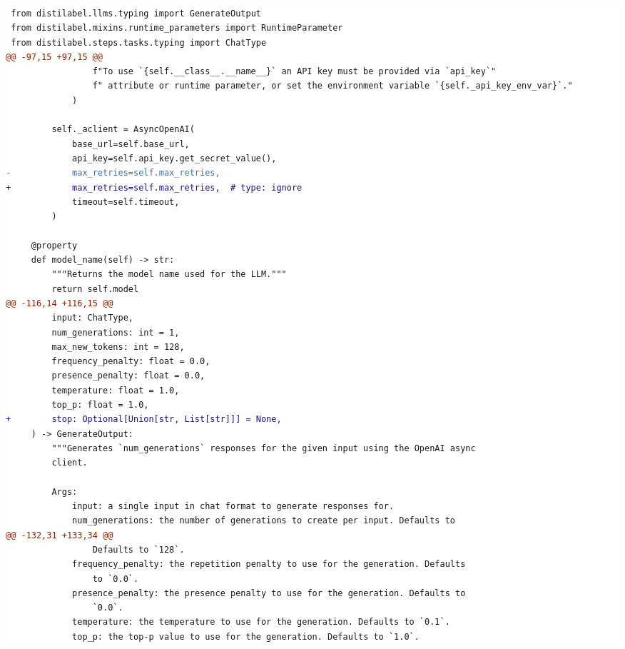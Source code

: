 ```diff
 from distilabel.llms.typing import GenerateOutput
 from distilabel.mixins.runtime_parameters import RuntimeParameter
 from distilabel.steps.tasks.typing import ChatType
@@ -97,15 +97,15 @@
                 f"To use `{self.__class__.__name__}` an API key must be provided via `api_key`"
                 f" attribute or runtime parameter, or set the environment variable `{self._api_key_env_var}`."
             )
 
         self._aclient = AsyncOpenAI(
             base_url=self.base_url,
             api_key=self.api_key.get_secret_value(),
-            max_retries=self.max_retries,
+            max_retries=self.max_retries,  # type: ignore
             timeout=self.timeout,
         )
 
     @property
     def model_name(self) -> str:
         """Returns the model name used for the LLM."""
         return self.model
@@ -116,14 +116,15 @@
         input: ChatType,
         num_generations: int = 1,
         max_new_tokens: int = 128,
         frequency_penalty: float = 0.0,
         presence_penalty: float = 0.0,
         temperature: float = 1.0,
         top_p: float = 1.0,
+        stop: Optional[Union[str, List[str]]] = None,
     ) -> GenerateOutput:
         """Generates `num_generations` responses for the given input using the OpenAI async
         client.
 
         Args:
             input: a single input in chat format to generate responses for.
             num_generations: the number of generations to create per input. Defaults to
@@ -132,31 +133,34 @@
                 Defaults to `128`.
             frequency_penalty: the repetition penalty to use for the generation. Defaults
                 to `0.0`.
             presence_penalty: the presence penalty to use for the generation. Defaults to
                 `0.0`.
             temperature: the temperature to use for the generation. Defaults to `0.1`.
             top_p: the top-p value to use for the generation. Defaults to `1.0`.
